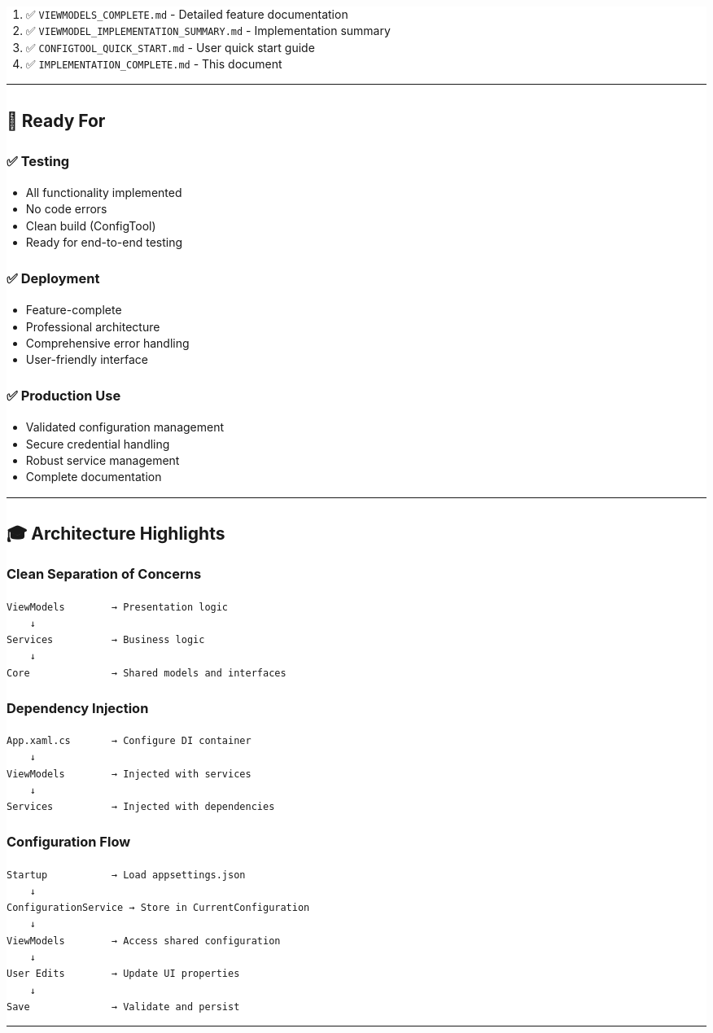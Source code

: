 1. ✅ `VIEWMODELS_COMPLETE.md` - Detailed feature documentation
2. ✅ `VIEWMODEL_IMPLEMENTATION_SUMMARY.md` - Implementation summary
3. ✅ `CONFIGTOOL_QUICK_START.md` - User quick start guide
4. ✅ `IMPLEMENTATION_COMPLETE.md` - This document

---

## 🚀 Ready For

### ✅ Testing
- All functionality implemented
- No code errors
- Clean build (ConfigTool)
- Ready for end-to-end testing

### ✅ Deployment
- Feature-complete
- Professional architecture
- Comprehensive error handling
- User-friendly interface

### ✅ Production Use
- Validated configuration management
- Secure credential handling
- Robust service management
- Complete documentation

---

## 🎓 Architecture Highlights

### Clean Separation of Concerns
```
ViewModels        → Presentation logic
    ↓
Services          → Business logic
    ↓
Core              → Shared models and interfaces
```

### Dependency Injection
```
App.xaml.cs       → Configure DI container
    ↓
ViewModels        → Injected with services
    ↓
Services          → Injected with dependencies
```

### Configuration Flow
```
Startup           → Load appsettings.json
    ↓
ConfigurationService → Store in CurrentConfiguration
    ↓
ViewModels        → Access shared configuration
    ↓
User Edits        → Update UI properties
    ↓
Save              → Validate and persist
```

---